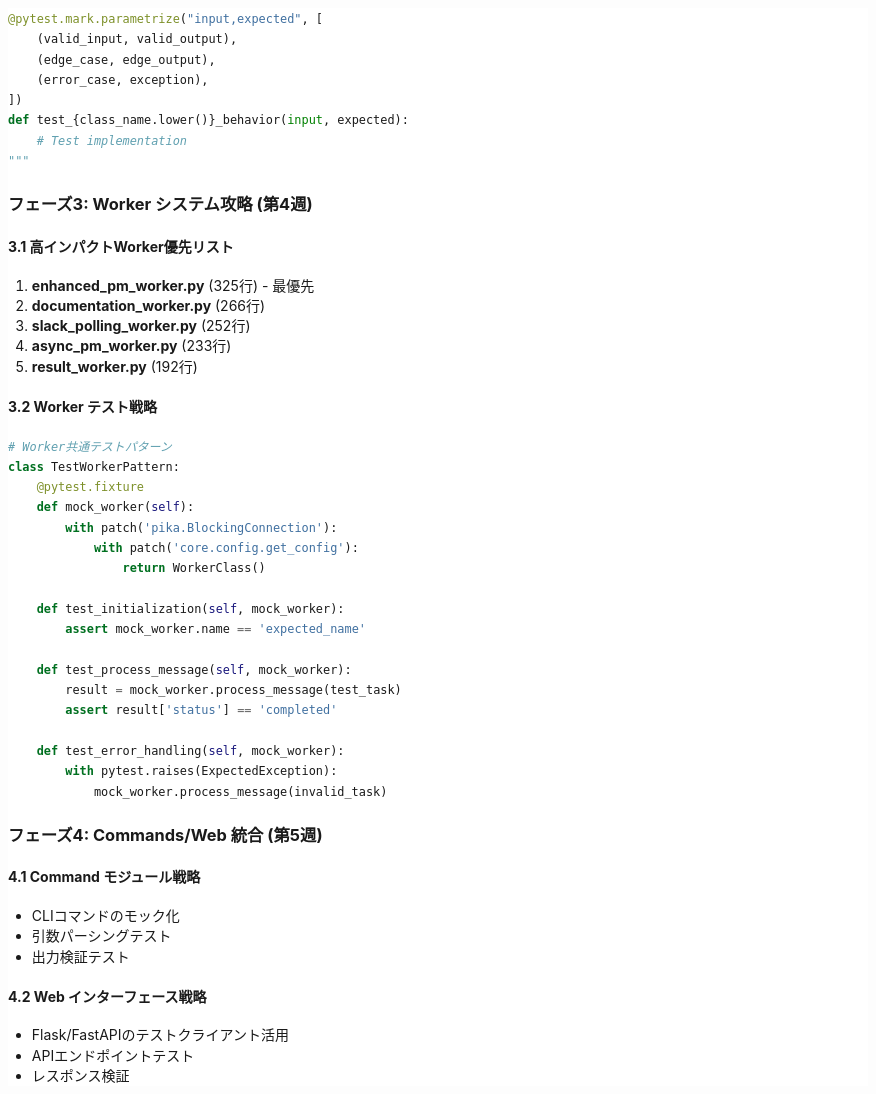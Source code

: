 ```python
@pytest.mark.parametrize("input,expected", [
    (valid_input, valid_output),
    (edge_case, edge_output),
    (error_case, exception),
])
def test_{class_name.lower()}_behavior(input, expected):
    # Test implementation
"""
```

### フェーズ3: Worker システム攻略 (第4週)

#### 3.1 高インパクトWorker優先リスト
1. **enhanced_pm_worker.py** (325行) - 最優先
2. **documentation_worker.py** (266行)
3. **slack_polling_worker.py** (252行)
4. **async_pm_worker.py** (233行)
5. **result_worker.py** (192行)

#### 3.2 Worker テスト戦略
```python
# Worker共通テストパターン
class TestWorkerPattern:
    @pytest.fixture
    def mock_worker(self):
        with patch('pika.BlockingConnection'):
            with patch('core.config.get_config'):
                return WorkerClass()
    
    def test_initialization(self, mock_worker):
        assert mock_worker.name == 'expected_name'
    
    def test_process_message(self, mock_worker):
        result = mock_worker.process_message(test_task)
        assert result['status'] == 'completed'
    
    def test_error_handling(self, mock_worker):
        with pytest.raises(ExpectedException):
            mock_worker.process_message(invalid_task)
```

### フェーズ4: Commands/Web 統合 (第5週)

#### 4.1 Command モジュール戦略
- CLIコマンドのモック化
- 引数パーシングテスト
- 出力検証テスト

#### 4.2 Web インターフェース戦略
- Flask/FastAPIのテストクライアント活用
- APIエンドポイントテスト
- レスポンス検証
